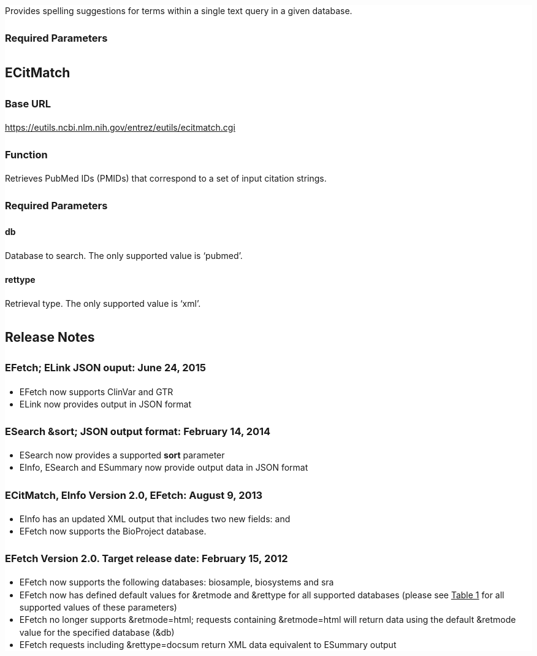 Provides spelling suggestions for terms within a single text query in a given database.

### Required Parameters

## ECitMatch

### Base URL

https://eutils.ncbi.nlm.nih.gov/entrez/eutils/ecitmatch.cgi

### Function

Retrieves PubMed IDs (PMIDs) that correspond to a set of input citation strings.

### Required Parameters

#### db

Database to search. The only supported value is ‘pubmed’.

#### rettype

Retrieval type. The only supported value is ‘xml’.

## Release Notes

### EFetch; ELink JSON ouput: June 24, 2015

- EFetch now supports ClinVar and GTR
- ELink now provides output in JSON format

### ESearch &sort; JSON output format: February 14, 2014

- ESearch now provides a supported **sort** parameter
- EInfo, ESearch and ESummary now provide output data in JSON format

### ECitMatch, EInfo Version 2.0, EFetch: August 9, 2013

- EInfo has an updated XML output that includes two new fields: <IsTruncatable> and <IsRangeable>
- EFetch now supports the BioProject database.

### EFetch Version 2.0. Target release date: February 15, 2012

- EFetch now supports the following databases: biosample, biosystems and sra
- EFetch now has defined default values for &retmode and &rettype for all supported databases (please see [Table 1](https://www.ncbi.nlm.nih.gov/books/NBK25499/table/chapter4.T._valid_values_of__retmode_and/?report=objectonly) for all supported values of these parameters)
- EFetch no longer supports &retmode=html; requests containing &retmode=html will return data using the default &retmode value for the specified database (&db)
- EFetch requests including &rettype=docsum return XML data equivalent to ESummary output
